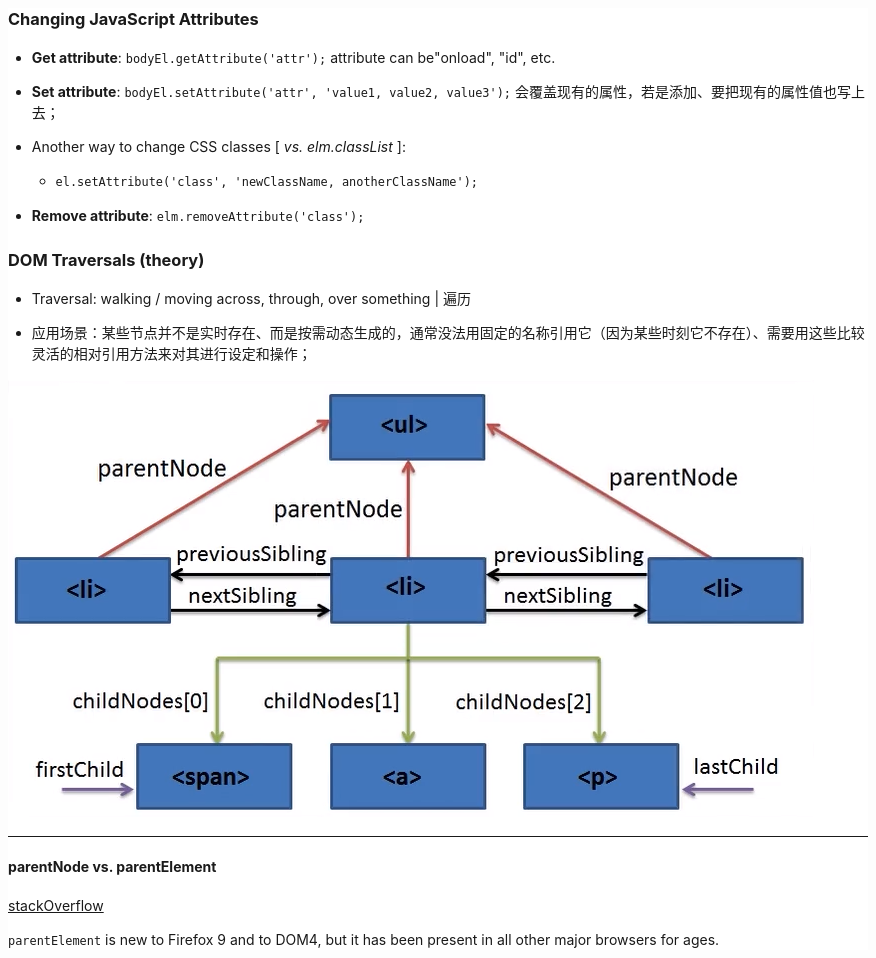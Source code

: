  

### Changing JavaScript Attributes

* **Get attribute**: `bodyEl.getAttribute('attr');`  attribute can be"onload", "id", etc. 

* **Set attribute**: `bodyEl.setAttribute('attr', 'value1, value2, value3');` 会覆盖现有的属性，若是添加、要把现有的属性值也写上去；
* Another way to change CSS classes [ *vs. elm.classList* ]: 
  * `el.setAttribute('class', 'newClassName, anotherClassName');`
* **Remove attribute**: `elm.removeAttribute('class');`



### DOM Traversals (theory)

* Traversal: walking / moving across, through, over something | 遍历

* 应用场景：某些节点并不是实时存在、而是按需动态生成的，通常没法用固定的名称引用它（因为某些时刻它不存在）、需要用这些比较灵活的相对引用方法来对其进行设定和操作；

![dom-tree](1555053634735.png)



---



#### parentNode vs. parentElement

[stackOverflow](<https://stackoverflow.com/questions/8685739/difference-between-dom-parentnode-and-parentelement>)

`parentElement` is new to Firefox 9 and to DOM4, but it has been present in all other major browsers for ages.
